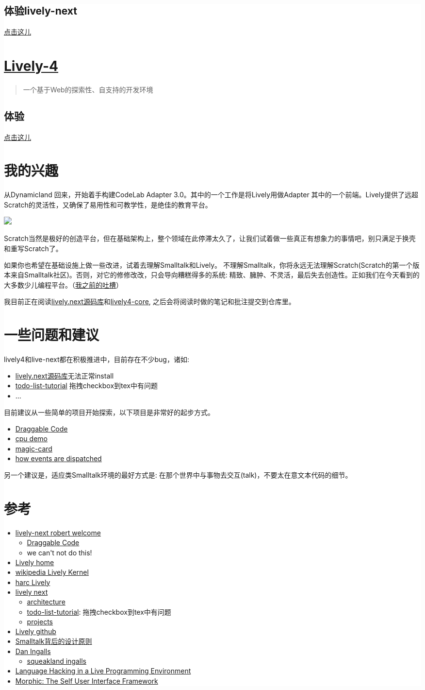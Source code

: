 
## 体验lively-next
[点击这儿](https://lively-next.org/worlds/)

# [Lively-4](https://github.com/LivelyKernel/lively4-core)
>  一个基于Web的探索性、自支持的开发环境

## 体验
[点击这儿](https://lively-kernel.org/lively4/lively4-core/start.html)

# 我的兴趣
从Dynamicland 回来，开始着手构建CodeLab Adapter 3.0。其中的一个工作是将Lively用做Adapter 其中的一个前端。Lively提供了远超Scratch的灵活性，又确保了易用性和可教学性，是绝佳的教育平台。

<img src="http://blog.just4fun.site/post/img/WechatIMG1128.jpeg" width="350" />

Scratch当然是极好的创造平台，但在基础架构上，整个领域在此停滞太久了，让我们试着做一些真正有想象力的事情吧，别只满足于换壳和重写Scratch了。

如果你也希望在基础设施上做一些改进，试着去理解Smalltalk和Lively。 不理解Smalltalk，你将永远无法理解Scratch(Scratch的第一个版本来自Smalltalk社区)。否则，对它的修修改改，只会导向糟糕得多的系统: 精致、臃肿、不灵活，最后失去创造性。正如我们在今天看到的大多数少儿编程平台。（[我之前的吐槽](https://blog.just4fun.site/post/%E9%9A%8F%E7%AC%94/lively-but-stupid/)）

我目前正在阅读[lively.next源码库](https://github.com/LivelyKernel/lively.next)和[lively4-core](https://github.com/CodeLabClub/lively4-core), 之后会将阅读时做的笔记和批注提交到仓库里。

# 一些问题和建议
lively4和live-next都在积极推进中，目前存在不少bug，诸如:

*  [lively.next源码库](https://github.com/LivelyKernel/lively.next)无法正常install
*  [todo-list-tutorial](https://lively-next.org/doc/todo-list-tutorial.html) 拖拽checkbox到tex中有问题
*  ...

目前建议从一些简单的项目开始探索，以下项目是非常好的起步方式。

*  [Draggable Code](https://lively-web.org/users/robertkrahn/draggable-code.html)
*  [cpu demo](https://lively-next.org/worlds/cpu%20demo)
*  [magic-card](https://lively-next.org/worlds/magic-card)
*  [how events are dispatched](https://lively-next.org/worlds/how%20events%20are%20dispatched)

另一个建议是，适应类Smalltalk环境的最好方式是: 在那个世界中与事物去交互(talk)，不要太在意文本代码的细节。

# 参考
*  [lively-next robert welcome](https://lively-next.org/users/robert/welcome.html)
    *  [Draggable Code](https://lively-web.org/users/robertkrahn/draggable-code.html)
    *  we can't not do this!
*  [Lively home](https://lively-kernel.org/)
*  [wikipedia Lively Kernel](https://en.wikipedia.org/wiki/Lively_Kernel)
*  [harc Lively](https://harc.ycr.org/project/lively/)
*  [lively next](https://lively-next.org/)
    *  [architecture](https://lively-next.org/architecture.html)
    *  [todo-list-tutorial](https://lively-next.org/doc/todo-list-tutorial.html): 拖拽checkbox到tex中有问题
    *  [projects](https://lively-next.org/projects.html)
*  [Lively github](https://github.com/LivelyKernel)
*  [Smalltalk背后的设计原则](https://blog.just4fun.site/post/%E7%BC%96%E7%A8%8B/design-principles-behind-smalltalk/)
*  [Dan Ingalls](https://en.wikipedia.org/wiki/Dan_Ingalls)
    *  [squeakland ingalls](https://web.archive.org/web/20070920090809/http://www.squeakland.org/community/biography/ingalls.html)
*  [Language Hacking in a Live Programming Environment](https://ohmlang.github.io/pubs/live2016/)
*  [Morphic: The Self User Interface Framework](http://ftp.squeak.org/docs/Self-4.0-UI-Framework.pdf)